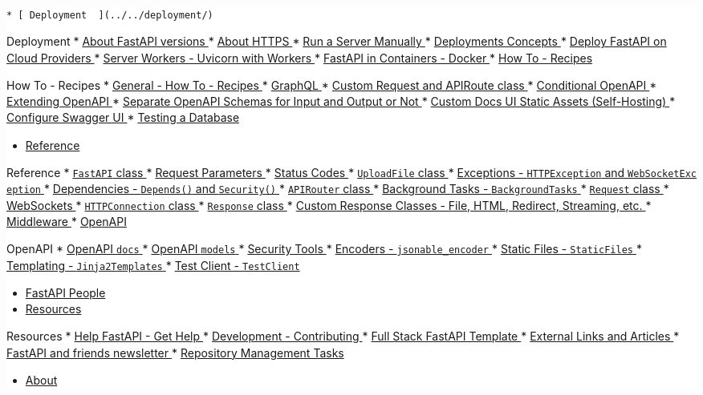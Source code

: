     * [ Deployment  ](../../deployment/)

Deployment 
      * [ About FastAPI versions  ](../../deployment/versions/)
      * [ About HTTPS  ](../../deployment/https/)
      * [ Run a Server Manually  ](../../deployment/manually/)
      * [ Deployments Concepts  ](../../deployment/concepts/)
      * [ Deploy FastAPI on Cloud Providers  ](../../deployment/cloud/)
      * [ Server Workers - Uvicorn with Workers  ](../../deployment/server-workers/)
      * [ FastAPI in Containers - Docker  ](../../deployment/docker/)
    * [ How To - Recipes  ](../../how-to/)

How To - Recipes 
      * [ General - How To - Recipes  ](../../how-to/general/)
      * [ GraphQL  ](../../how-to/graphql/)
      * [ Custom Request and APIRoute class  ](../../how-to/custom-request-and-route/)
      * [ Conditional OpenAPI  ](../../how-to/conditional-openapi/)
      * [ Extending OpenAPI  ](../../how-to/extending-openapi/)
      * [ Separate OpenAPI Schemas for Input and Output or Not  ](../../how-to/separate-openapi-schemas/)
      * [ Custom Docs UI Static Assets (Self-Hosting)  ](../../how-to/custom-docs-ui-assets/)
      * [ Configure Swagger UI  ](../../how-to/configure-swagger-ui/)
      * [ Testing a Database  ](../../how-to/testing-database/)
  * [ Reference  ](../../reference/)

Reference 
    * [ `FastAPI` class  ](../../reference/fastapi/)
    * [ Request Parameters  ](../../reference/parameters/)
    * [ Status Codes  ](../../reference/status/)
    * [ `UploadFile` class  ](../../reference/uploadfile/)
    * [ Exceptions - `HTTPException` and `WebSocketException` ](../../reference/exceptions/)
    * [ Dependencies - `Depends()` and `Security()` ](../../reference/dependencies/)
    * [ `APIRouter` class  ](../../reference/apirouter/)
    * [ Background Tasks - `BackgroundTasks` ](../../reference/background/)
    * [ `Request` class  ](../../reference/request/)
    * [ WebSockets  ](../../reference/websockets/)
    * [ `HTTPConnection` class  ](../../reference/httpconnection/)
    * [ `Response` class  ](../../reference/response/)
    * [ Custom Response Classes - File, HTML, Redirect, Streaming, etc.  ](../../reference/responses/)
    * [ Middleware  ](../../reference/middleware/)
    * [ OpenAPI  ](../../reference/openapi/)

OpenAPI 
      * [ OpenAPI `docs` ](../../reference/openapi/docs/)
      * [ OpenAPI `models` ](../../reference/openapi/models/)
    * [ Security Tools  ](../../reference/security/)
    * [ Encoders - `jsonable_encoder` ](../../reference/encoders/)
    * [ Static Files - `StaticFiles` ](../../reference/staticfiles/)
    * [ Templating - `Jinja2Templates` ](../../reference/templating/)
    * [ Test Client - `TestClient` ](../../reference/testclient/)
  * [ FastAPI People  ](../../fastapi-people/)
  * [ Resources  ](../../resources/)

Resources 
    * [ Help FastAPI - Get Help  ](../../help-fastapi/)
    * [ Development - Contributing  ](../../contributing/)
    * [ Full Stack FastAPI Template  ](../../project-generation/)
    * [ External Links and Articles  ](../../external-links/)
    * [ FastAPI and friends newsletter  ](../../newsletter/)
    * [ Repository Management Tasks  ](../../management-tasks/)
  * [ About  ](../../about/)
